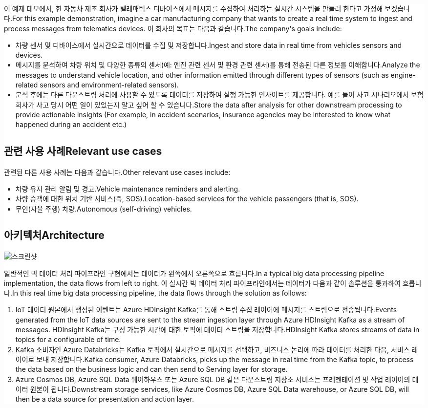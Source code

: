 <span data-ttu-id="1aad3-112">이 예제 데모에서, 한 자동차 제조 회사가 텔레매틱스 디바이스에서 메시지를 수집하여 처리하는 실시간 시스템을 만들려 한다고 가정해 보겠습니다.</span><span class="sxs-lookup"><span data-stu-id="1aad3-112">For this example demonstration, imagine a car manufacturing company that wants to create a real time system to ingest and process messages from telematics devices.</span></span> <span data-ttu-id="1aad3-113">이 회사의 목표는 다음과 같습니다.</span><span class="sxs-lookup"><span data-stu-id="1aad3-113">The company's goals include:</span></span>

- <span data-ttu-id="1aad3-114">차량 센서 및 디바이스에서 실시간으로 데이터를 수집 및 저장합니다.</span><span class="sxs-lookup"><span data-stu-id="1aad3-114">Ingest and store data in real time from vehicles sensors and devices.</span></span>
- <span data-ttu-id="1aad3-115">메시지를 분석하여 차량 위치 및 다양한 종류의 센서(예: 엔진 관련 센서 및 환경 관련 센서)를 통해 전송된 다른 정보를 이해합니다.</span><span class="sxs-lookup"><span data-stu-id="1aad3-115">Analyze the messages to understand vehicle location, and other information emitted through different types of sensors (such as engine-related sensors and environment-related sensors).</span></span>
- <span data-ttu-id="1aad3-116">분석 후에는 다른 다운스트림 처리에 사용할 수 있도록 데이터를 저장하여 실행 가능한 인사이트를 제공합니다. 예를 들어 사고 시나리오에서 보험 회사가 사고 당시 어떤 일이 있었는지 알고 싶어 할 수 있습니다.</span><span class="sxs-lookup"><span data-stu-id="1aad3-116">Store the data after analysis for other downstream processing to provide actionable insights (For example, in accident scenarios, insurance agencies may be interested to know what happened during an accident etc.)</span></span>

## <a name="relevant-use-cases"></a><span data-ttu-id="1aad3-117">관련 사용 사례</span><span class="sxs-lookup"><span data-stu-id="1aad3-117">Relevant use cases</span></span>

<span data-ttu-id="1aad3-118">관련된 다른 사용 사례는 다음과 같습니다.</span><span class="sxs-lookup"><span data-stu-id="1aad3-118">Other relevant use cases include:</span></span>

- <span data-ttu-id="1aad3-119">차량 유지 관리 알림 및 경고.</span><span class="sxs-lookup"><span data-stu-id="1aad3-119">Vehicle maintenance reminders and alerting.</span></span>
- <span data-ttu-id="1aad3-120">차량 승객에 대한 위치 기반 서비스(즉, SOS).</span><span class="sxs-lookup"><span data-stu-id="1aad3-120">Location-based services for the vehicle passengers (that is, SOS).</span></span>
- <span data-ttu-id="1aad3-121">무인(자율 주행) 차량.</span><span class="sxs-lookup"><span data-stu-id="1aad3-121">Autonomous (self-driving) vehicles.</span></span>

## <a name="architecture"></a><span data-ttu-id="1aad3-122">아키텍처</span><span class="sxs-lookup"><span data-stu-id="1aad3-122">Architecture</span></span>

![스크린샷](media/architecture-realtime-analytics-vehicle-data1.png)

<span data-ttu-id="1aad3-124">일반적인 빅 데이터 처리 파이프라인 구현에서는 데이터가 왼쪽에서 오른쪽으로 흐릅니다.</span><span class="sxs-lookup"><span data-stu-id="1aad3-124">In a typical big data processing pipeline implementation, the data flows from left to right.</span></span> <span data-ttu-id="1aad3-125">이 실시간 빅 데이터 처리 파이프라인에서는 데이터가 다음과 같이 솔루션을 통과하여 흐릅니다.</span><span class="sxs-lookup"><span data-stu-id="1aad3-125">In this real time big data processing pipeline, the data flows through the solution as follows:</span></span>

1. <span data-ttu-id="1aad3-126">IoT 데이터 원본에서 생성된 이벤트는 Azure HDInsight Kafka를 통해 스트림 수집 레이어에 메시지를 스트림으로 전송됩니다.</span><span class="sxs-lookup"><span data-stu-id="1aad3-126">Events generated from the IoT data sources are sent to the stream ingestion layer through Azure HDInsight Kafka as a stream of messages.</span></span> <span data-ttu-id="1aad3-127">HDInsight Kafka는 구성 가능한 시간에 대한 토픽에 데이터 스트림을 저장합니다.</span><span class="sxs-lookup"><span data-stu-id="1aad3-127">HDInsight Kafka stores streams of data in topics for a configurable of time.</span></span>
2. <span data-ttu-id="1aad3-128">Kafka 소비자인 Azure Databricks는 Kafka 토픽에서 실시간으로 메시지를 선택하고, 비즈니스 논리에 따라 데이터를 처리한 다음, 서비스 레이어로 보내 저장합니다.</span><span class="sxs-lookup"><span data-stu-id="1aad3-128">Kafka consumer, Azure Databricks, picks up the message in real time from the Kafka topic, to process the data based on the business logic and can then send to Serving layer for storage.</span></span>
3. <span data-ttu-id="1aad3-129">Azure Cosmos DB, Azure SQL Data 웨어하우스 또는 Azure SQL DB 같은 다운스트림 저장소 서비스는 프레젠테이션 및 작업 레이어의 데이터 원본이 됩니다.</span><span class="sxs-lookup"><span data-stu-id="1aad3-129">Downstream storage services, like Azure Cosmos DB, Azure SQL Data warehouse, or Azure SQL DB, will then be a data source for presentation and action layer.</span></span>